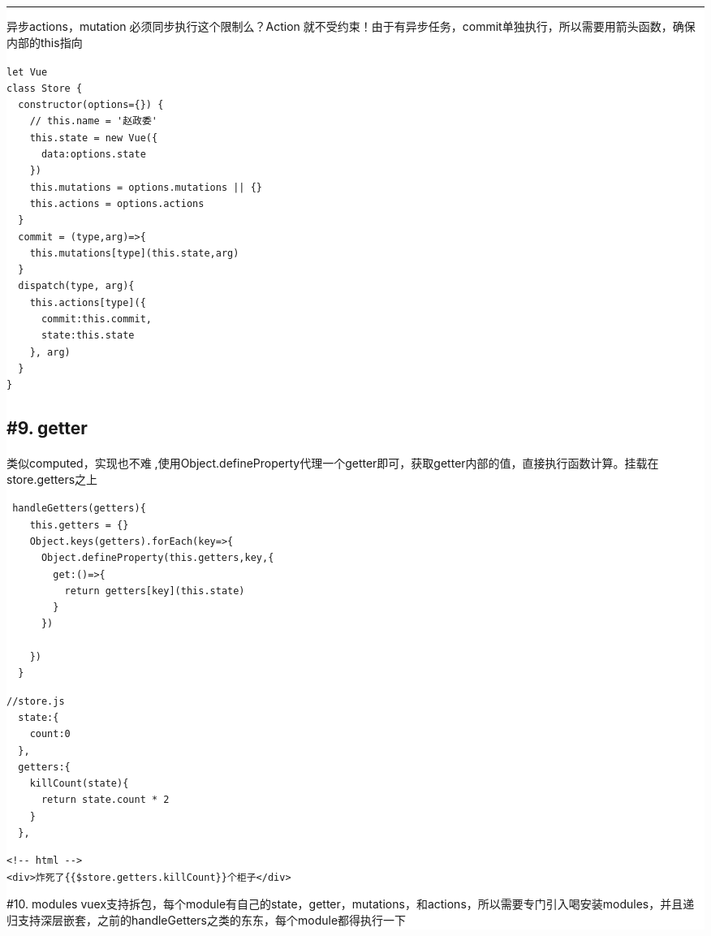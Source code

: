 
---
异步actions，mutation 必须同步执行这个限制么？Action 就不受约束！由于有异步任务，commit单独执行，所以需要用箭头函数，确保内部的this指向
```
let Vue
class Store {
  constructor(options={}) {
    // this.name = '赵政委'
    this.state = new Vue({
      data:options.state
    })
    this.mutations = options.mutations || {}
    this.actions = options.actions
  }
  commit = (type,arg)=>{
    this.mutations[type](this.state,arg)
  }
  dispatch(type, arg){
    this.actions[type]({
      commit:this.commit,
      state:this.state
    }, arg)
  }
}

```
#9. getter
---
类似computed，实现也不难 ,使用Object.defineProperty代理一个getter即可，获取getter内部的值，直接执行函数计算。挂载在store.getters之上
```
 handleGetters(getters){
    this.getters = {}
    Object.keys(getters).forEach(key=>{
      Object.defineProperty(this.getters,key,{
        get:()=>{
          return getters[key](this.state)
        }
      })

    })
  }
```
```
//store.js
  state:{
    count:0
  },
  getters:{
    killCount(state){
      return state.count * 2
    }
  },
```
```
<!-- html -->
<div>炸死了{{$store.getters.killCount}}个柜子</div>
```
#10. modules
vuex支持拆包，每个module有自己的state，getter，mutations，和actions，所以需要专门引入喝安装modules，并且递归支持深层嵌套，之前的handleGetters之类的东东，每个module都得执行一下
